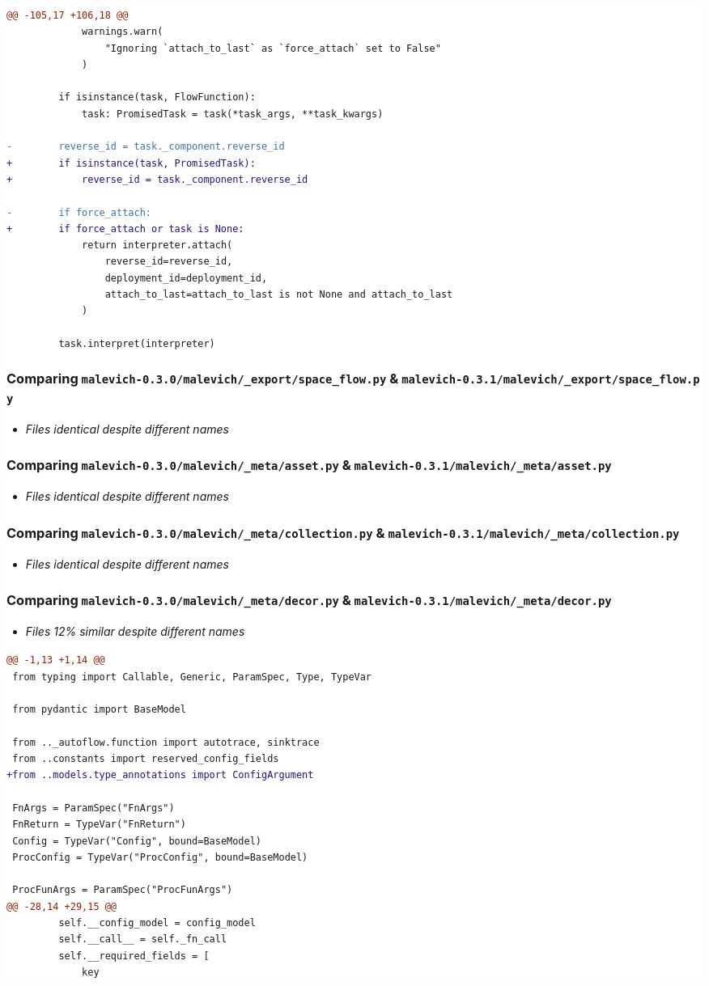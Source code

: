 ```diff
@@ -105,17 +106,18 @@
             warnings.warn(
                 "Ignoring `attach_to_last` as `force_attach` set to False"
             )
 
         if isinstance(task, FlowFunction):
             task: PromisedTask = task(*task_args, **task_kwargs)
 
-        reverse_id = task._component.reverse_id
+        if isinstance(task, PromisedTask):
+            reverse_id = task._component.reverse_id
 
-        if force_attach:
+        if force_attach or task is None:
             return interpreter.attach(
                 reverse_id=reverse_id,
                 deployment_id=deployment_id,
                 attach_to_last=attach_to_last is not None and attach_to_last
             )
 
         task.interpret(interpreter)
```

### Comparing `malevich-0.3.0/malevich/_export/space_flow.py` & `malevich-0.3.1/malevich/_export/space_flow.py`

 * *Files identical despite different names*

### Comparing `malevich-0.3.0/malevich/_meta/asset.py` & `malevich-0.3.1/malevich/_meta/asset.py`

 * *Files identical despite different names*

### Comparing `malevich-0.3.0/malevich/_meta/collection.py` & `malevich-0.3.1/malevich/_meta/collection.py`

 * *Files identical despite different names*

### Comparing `malevich-0.3.0/malevich/_meta/decor.py` & `malevich-0.3.1/malevich/_meta/decor.py`

 * *Files 12% similar despite different names*

```diff
@@ -1,13 +1,14 @@
 from typing import Callable, Generic, ParamSpec, Type, TypeVar
 
 from pydantic import BaseModel
 
 from .._autoflow.function import autotrace, sinktrace
 from ..constants import reserved_config_fields
+from ..models.type_annotations import ConfigArgument
 
 FnArgs = ParamSpec("FnArgs")
 FnReturn = TypeVar("FnReturn")
 Config = TypeVar("Config", bound=BaseModel)
 ProcConfig = TypeVar("ProcConfig", bound=BaseModel)
 
 ProcFunArgs = ParamSpec("ProcFunArgs")
@@ -28,14 +29,15 @@
         self.__config_model = config_model
         self.__call__ = self._fn_call
         self.__required_fields = [
             key
```